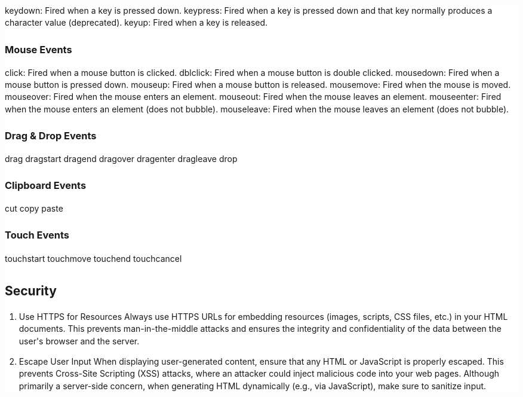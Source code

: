 keydown: Fired when a key is pressed down.
keypress: Fired when a key is pressed down and that key normally produces a character value (deprecated).
keyup: Fired when a key is released.

### Mouse Events

click: Fired when a mouse button is clicked.
dblclick: Fired when a mouse button is double clicked.
mousedown: Fired when a mouse button is pressed down.
mouseup: Fired when a mouse button is released.
mousemove: Fired when the mouse is moved.
mouseover: Fired when the mouse enters an element.
mouseout: Fired when the mouse leaves an element.
mouseenter: Fired when the mouse enters an element (does not bubble).
mouseleave: Fired when the mouse leaves an element (does not bubble).

### Drag & Drop Events

drag
dragstart
dragend
dragover
dragenter
dragleave
drop

### Clipboard Events

cut
copy
paste

### Touch Events

touchstart
touchmove
touchend
touchcancel

## Security

1. Use HTTPS for Resources
Always use HTTPS URLs for embedding resources (images, scripts, CSS files, etc.) in your HTML documents. This prevents man-in-the-middle attacks and ensures the integrity and confidentiality of the data between the user's browser and the server.

2. Escape User Input
When displaying user-generated content, ensure that any HTML or JavaScript is properly escaped. This prevents Cross-Site Scripting (XSS) attacks, where an attacker could inject malicious code into your web pages. Although primarily a server-side concern, when generating HTML dynamically (e.g., via JavaScript), make sure to sanitize input.
